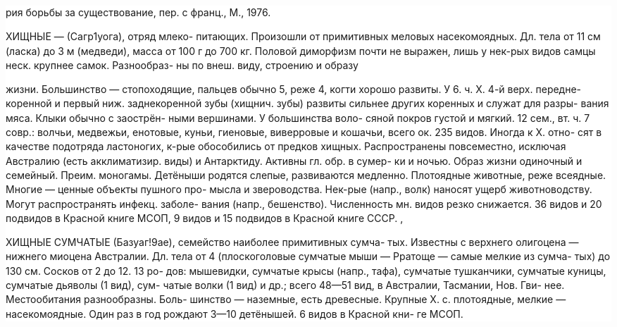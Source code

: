 рия борьбы за существование, пер. с франц.,
М., 1976.

ХИЩНЫЕ — (Сагр1уога), отряд млеко-
питающих. Произошли от примитивных
меловых насекомоядных. Дл. тела от
11 см (ласка) до 3 м (медведи), масса
от 100 г до 700 кг. Половой диморфизм
почти не выражен, лишь у нек-рых видов
самцы неск. крупнее самок. Разнообраз-
ны по внеш. виду, строению и образу

жизни. Большинство — стопоходящие,
пальцев обычно 5, реже 4, когти хорошо
развиты. У 6. ч. Х. 4-й верх. передне-
коренной и первый ниж. заднекоренной
зубы (хищнич. зубы) развиты сильнее
других коренных и служат для разры-
вания мяса. Клыки обычно с заострён-
ными вершинами. У большинства воло-
сяной покров густой и мягкий. 12 сем.,
вт. ч. 7 совр.: волчьи, медвежьи, енотовые,
куньи, гиеновые, виверровые и кошачьи,
всего ок. 235 видов. Иногда к Х. отно-
сят в качестве подотряда ластоногих,
к-рые обособились от предков хищных.
Распространены повсеместно, исключая
Австралию (есть акклиматизир. виды)
и Антарктиду. Активны гл. обр. в сумер-
ки и ночью. Образ жизни одиночный и
семейный. Преим. моногамы. Детёныши
родятся слепые, развиваются медленно.
Плотоядные животные, реже всеядные.
Многие — ценные объекты пушного про-
мысла и звероводства. Нек-рые (напр.,
волк) наносят ущерб животноводству.
Могут распространять инфекц. заболе-
вания (напр., бешенство). Численность
мн. видов резко снижается. 36 видов и
20 подвидов в Красной книге МСОП,
9 видов и 15 подвидов в Красной книге
СССР. ,

ХИЩНЫЕ СУМЧАТЫЕ (Базуаг!9ае),
семейство наиболее примитивных сумча-
тых. Известны с верхнего олигоцена —
нижнего миоцена Австралии. Дл. тела от
4 (плоскоголовые сумчатые мыши —
Рратоще — самые мелкие из сумча-
тых) до 130 см. Сосков от 2 до 12. 13 ро-
дов: мышевидки, сумчатые крысы (напр.,
тафа), сумчатые тушканчики, сумчатые
куницы, сумчатые дьяволы (1 вид), сум-
чатые волки (1 вид) и др.; всего 48—51
вид, в Австралии, Тасмании, Нов. Гви-
нее. Местообитания разнообразны. Боль-
шинство — наземные, есть древесные.
Крупные Х. с. плотоядные, мелкие —
насекомоядные. Один раз в год рождают
3—10 детёнышей. 6 видов в Красной кни-
ге МСОП.
